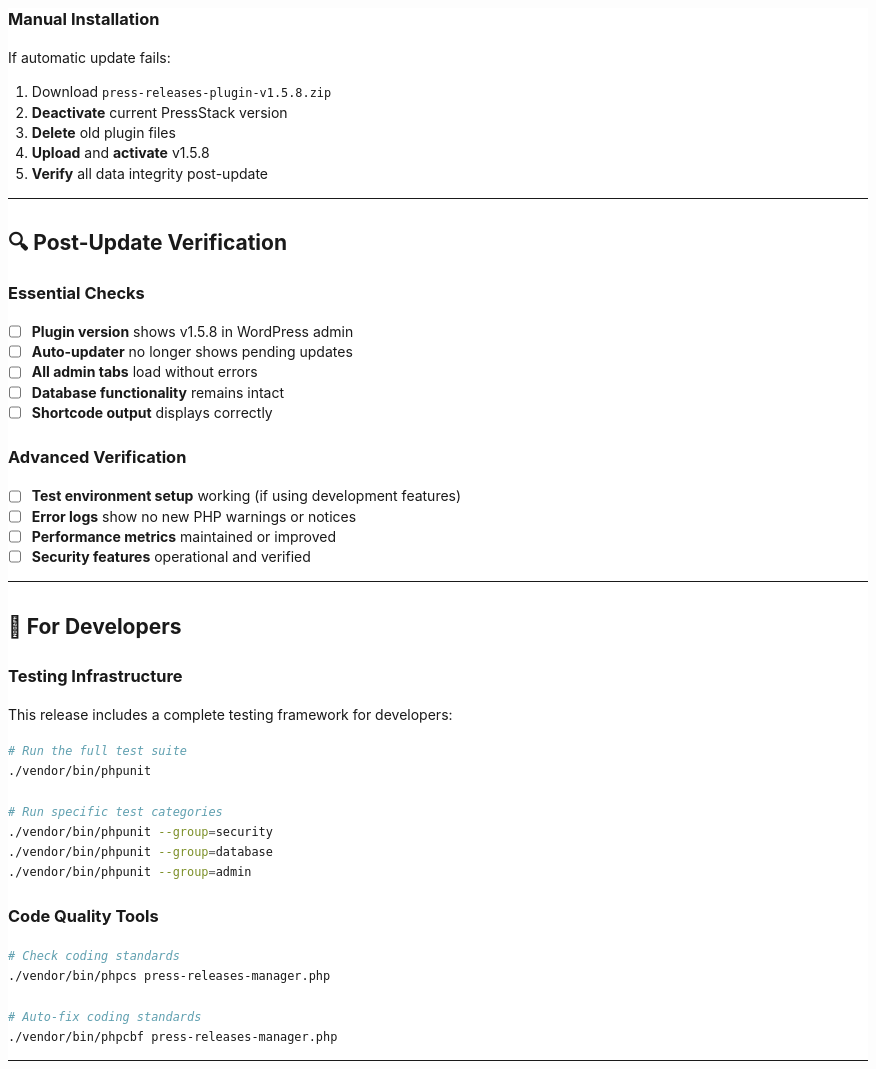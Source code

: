 ### Manual Installation
If automatic update fails:
1. Download `press-releases-plugin-v1.5.8.zip`
2. **Deactivate** current PressStack version
3. **Delete** old plugin files
4. **Upload** and **activate** v1.5.8
5. **Verify** all data integrity post-update

---

## 🔍 Post-Update Verification

### Essential Checks
- [ ] **Plugin version** shows v1.5.8 in WordPress admin
- [ ] **Auto-updater** no longer shows pending updates
- [ ] **All admin tabs** load without errors
- [ ] **Database functionality** remains intact
- [ ] **Shortcode output** displays correctly

### Advanced Verification
- [ ] **Test environment setup** working (if using development features)
- [ ] **Error logs** show no new PHP warnings or notices
- [ ] **Performance metrics** maintained or improved
- [ ] **Security features** operational and verified

---

## 🧪 For Developers

### Testing Infrastructure
This release includes a complete testing framework for developers:

```bash
# Run the full test suite
./vendor/bin/phpunit

# Run specific test categories
./vendor/bin/phpunit --group=security
./vendor/bin/phpunit --group=database
./vendor/bin/phpunit --group=admin
```

### Code Quality Tools
```bash
# Check coding standards
./vendor/bin/phpcs press-releases-manager.php

# Auto-fix coding standards
./vendor/bin/phpcbf press-releases-manager.php
```

---